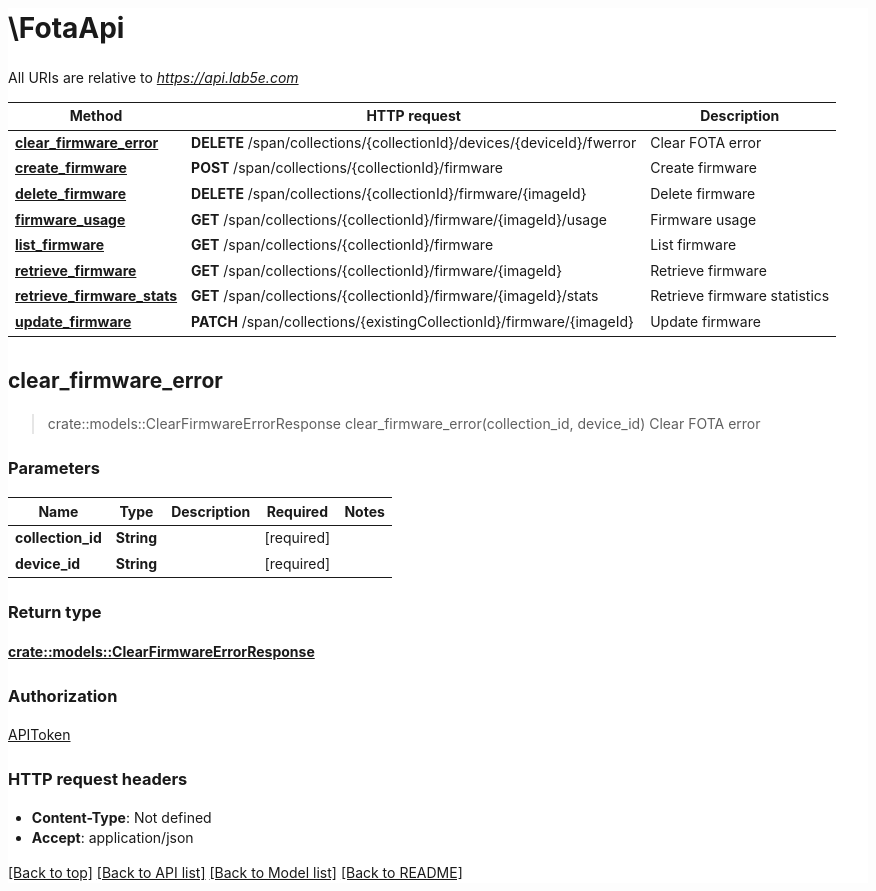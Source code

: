 # \FotaApi

All URIs are relative to *https://api.lab5e.com*

Method | HTTP request | Description
------------- | ------------- | -------------
[**clear_firmware_error**](FotaApi.md#clear_firmware_error) | **DELETE** /span/collections/{collectionId}/devices/{deviceId}/fwerror | Clear FOTA error
[**create_firmware**](FotaApi.md#create_firmware) | **POST** /span/collections/{collectionId}/firmware | Create firmware
[**delete_firmware**](FotaApi.md#delete_firmware) | **DELETE** /span/collections/{collectionId}/firmware/{imageId} | Delete firmware
[**firmware_usage**](FotaApi.md#firmware_usage) | **GET** /span/collections/{collectionId}/firmware/{imageId}/usage | Firmware usage
[**list_firmware**](FotaApi.md#list_firmware) | **GET** /span/collections/{collectionId}/firmware | List firmware
[**retrieve_firmware**](FotaApi.md#retrieve_firmware) | **GET** /span/collections/{collectionId}/firmware/{imageId} | Retrieve firmware
[**retrieve_firmware_stats**](FotaApi.md#retrieve_firmware_stats) | **GET** /span/collections/{collectionId}/firmware/{imageId}/stats | Retrieve firmware statistics
[**update_firmware**](FotaApi.md#update_firmware) | **PATCH** /span/collections/{existingCollectionId}/firmware/{imageId} | Update firmware



## clear_firmware_error

> crate::models::ClearFirmwareErrorResponse clear_firmware_error(collection_id, device_id)
Clear FOTA error

### Parameters


Name | Type | Description  | Required | Notes
------------- | ------------- | ------------- | ------------- | -------------
**collection_id** | **String** |  | [required] |
**device_id** | **String** |  | [required] |

### Return type

[**crate::models::ClearFirmwareErrorResponse**](ClearFirmwareErrorResponse.md)

### Authorization

[APIToken](../README.md#APIToken)

### HTTP request headers

- **Content-Type**: Not defined
- **Accept**: application/json

[[Back to top]](#) [[Back to API list]](../README.md#documentation-for-api-endpoints) [[Back to Model list]](../README.md#documentation-for-models) [[Back to README]](../README.md)
